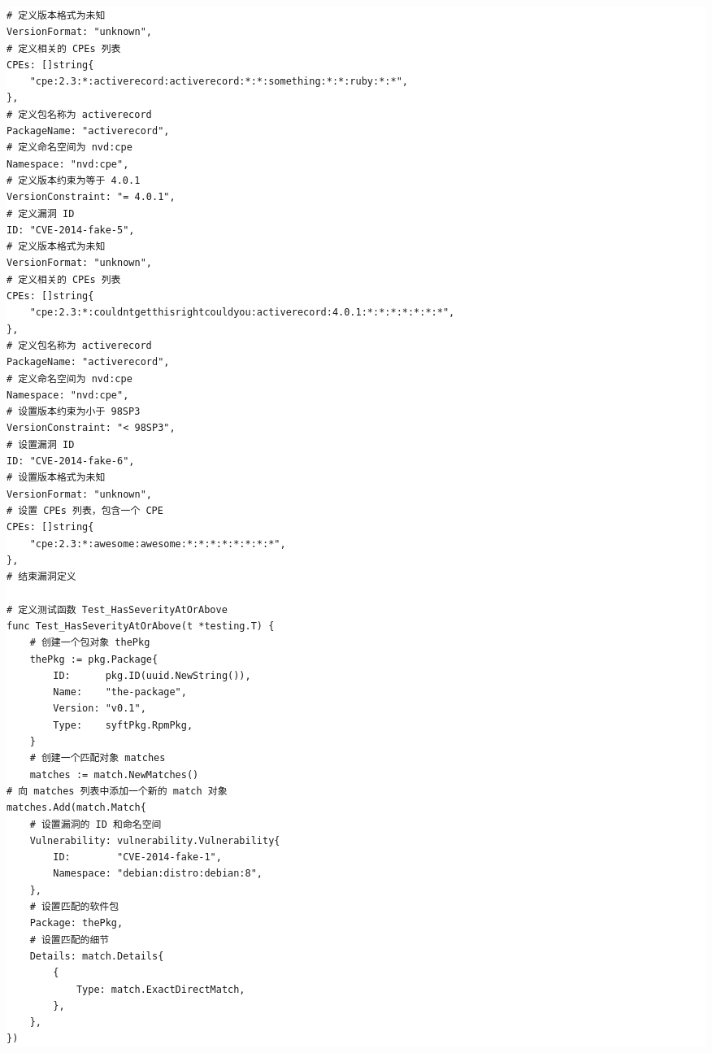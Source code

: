 ```
# 定义版本格式为未知
VersionFormat: "unknown",
# 定义相关的 CPEs 列表
CPEs: []string{
    "cpe:2.3:*:activerecord:activerecord:*:*:something:*:*:ruby:*:*",
},
# 定义包名称为 activerecord
PackageName: "activerecord",
# 定义命名空间为 nvd:cpe
Namespace: "nvd:cpe",
# 定义版本约束为等于 4.0.1
VersionConstraint: "= 4.0.1",
# 定义漏洞 ID
ID: "CVE-2014-fake-5",
# 定义版本格式为未知
VersionFormat: "unknown",
# 定义相关的 CPEs 列表
CPEs: []string{
    "cpe:2.3:*:couldntgetthisrightcouldyou:activerecord:4.0.1:*:*:*:*:*:*:*",
},
# 定义包名称为 activerecord
PackageName: "activerecord",
# 定义命名空间为 nvd:cpe
Namespace: "nvd:cpe",
# 设置版本约束为小于 98SP3
VersionConstraint: "< 98SP3",
# 设置漏洞 ID
ID: "CVE-2014-fake-6",
# 设置版本格式为未知
VersionFormat: "unknown",
# 设置 CPEs 列表，包含一个 CPE
CPEs: []string{
    "cpe:2.3:*:awesome:awesome:*:*:*:*:*:*:*:*",
},
# 结束漏洞定义

# 定义测试函数 Test_HasSeverityAtOrAbove
func Test_HasSeverityAtOrAbove(t *testing.T) {
    # 创建一个包对象 thePkg
    thePkg := pkg.Package{
        ID:      pkg.ID(uuid.NewString()),
        Name:    "the-package",
        Version: "v0.1",
        Type:    syftPkg.RpmPkg,
    }
    # 创建一个匹配对象 matches
    matches := match.NewMatches()
# 向 matches 列表中添加一个新的 match 对象
matches.Add(match.Match{
    # 设置漏洞的 ID 和命名空间
    Vulnerability: vulnerability.Vulnerability{
        ID:        "CVE-2014-fake-1",
        Namespace: "debian:distro:debian:8",
    },
    # 设置匹配的软件包
    Package: thePkg,
    # 设置匹配的细节
    Details: match.Details{
        {
            Type: match.ExactDirectMatch,
        },
    },
})
```